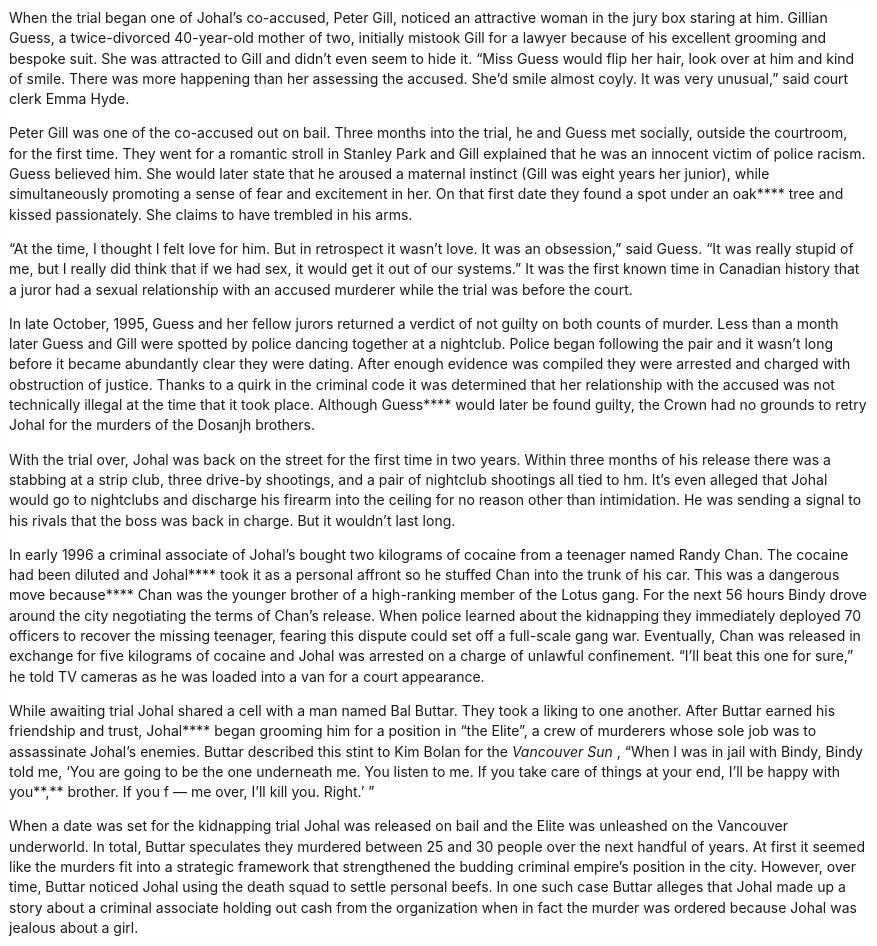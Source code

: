 When the trial began one of Johal’s co-accused, Peter Gill, noticed an attractive woman in the jury box staring at him. Gillian Guess, a twice-divorced 40-year-old mother of two, initially mistook Gill for a lawyer because of his excellent grooming and bespoke suit. She was attracted to Gill and didn’t even seem to hide it. “Miss Guess would flip her hair, look over at him and kind of smile. There was more happening than her assessing the accused. She’d smile almost coyly. It was very unusual,” said court clerk Emma Hyde.

Peter Gill was one of the co-accused out on bail. Three months into the trial, he and Guess met socially, outside the courtroom, for the first time. They went for a romantic stroll in Stanley Park and Gill explained that he was an innocent victim of police racism. Guess believed him. She would later state that he aroused a maternal instinct (Gill was eight years her junior), while simultaneously promoting a sense of fear and excitement in her. On that first date they found a spot under an oak**** tree and kissed passionately. She claims to have trembled in his arms.

“At the time, I thought I felt love for him. But in retrospect it wasn’t love. It was an obsession,” said Guess. “It was really stupid of me, but I really did think that if we had sex, it would get it out of our systems.” It was the first known time in Canadian history that a juror had a sexual relationship with an accused murderer while the trial was before the court.

In late October, 1995, Guess and her fellow jurors returned a verdict of not guilty on both counts of murder. Less than a month later Guess and Gill were spotted by police dancing together at a nightclub. Police began following the pair and it wasn’t long before it became abundantly clear they were dating. After enough evidence was compiled they were arrested and charged with obstruction of justice. Thanks to a quirk in the criminal code it was determined that her relationship with the accused was not technically illegal at the time that it took place. Although Guess**** would later be found guilty, the Crown had no grounds to retry Johal for the murders of the Dosanjh brothers.

With the trial over, Johal was back on the street for the first time in two years. Within three months of his release there was a stabbing at a strip club, three drive-by shootings, and a pair of nightclub shootings all tied to hm. It’s even alleged that Johal would go to nightclubs and discharge his firearm into the ceiling for no reason other than intimidation. He was sending a signal to his rivals that the boss was back in charge. But it wouldn’t last long.

In early 1996 a criminal associate of Johal’s bought two kilograms of cocaine from a teenager named Randy Chan. The cocaine had been diluted and Johal**** took it as a personal affront so he stuffed Chan into the trunk of his car. This was a dangerous move because**** Chan was the younger brother of a high-ranking member of the Lotus gang. For the next 56 hours Bindy drove around the city negotiating the terms of Chan’s release. When police learned about the kidnapping they immediately deployed 70 officers to recover the missing teenager, fearing this dispute could set off a full-scale gang war. Eventually, Chan was released in exchange for five kilograms of cocaine and Johal was arrested on a charge of unlawful confinement. “I’ll beat this one for sure,” he told TV cameras as he was loaded into a van for a court appearance.

While awaiting trial Johal shared a cell with a man named Bal Buttar. They took a liking to one another. After Buttar earned his friendship and trust, Johal**** began grooming him for a position in “the Elite”, a crew of murderers whose sole job was to assassinate Johal’s enemies. Buttar described this stint to Kim Bolan for the _Vancouver Sun_ , “When I was in jail with Bindy, Bindy told me, ‘You are going to be the one underneath me. You listen to me. If you take care of things at your end, I’ll be happy with you**,** brother. If you f — me over, I’ll kill you. Right.’ ”

When a date was set for the kidnapping trial Johal was released on bail and the Elite was unleashed on the Vancouver underworld. In total, Buttar speculates they murdered between 25 and 30 people over the next handful of years. At first it seemed like the murders fit into a strategic framework that strengthened the budding criminal empire’s position in the city. However, over time, Buttar noticed Johal using the death squad to settle personal beefs. In one such case Buttar alleges that Johal made up a story about a criminal associate holding out cash from the organization when in fact the murder was ordered because Johal was jealous about a girl.
